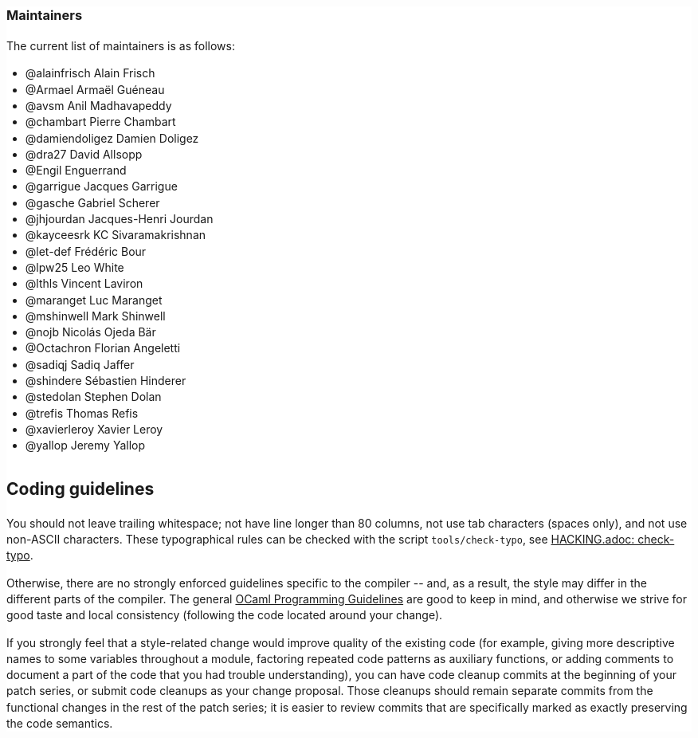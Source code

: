 ### Maintainers

The current list of maintainers is as follows:

- @alainfrisch Alain Frisch
- @Armael Armaël Guéneau
- @avsm Anil Madhavapeddy
- @chambart Pierre Chambart
- @damiendoligez Damien Doligez
- @dra27 David Allsopp
- @Engil Enguerrand
- @garrigue Jacques Garrigue
- @gasche Gabriel Scherer
- @jhjourdan Jacques-Henri Jourdan
- @kayceesrk KC Sivaramakrishnan
- @let-def Frédéric Bour
- @lpw25 Leo White
- @lthls Vincent Laviron
- @maranget Luc Maranget
- @mshinwell Mark Shinwell
- @nojb Nicolás Ojeda Bär
- @Octachron Florian Angeletti
- @sadiqj Sadiq Jaffer
- @shindere Sébastien Hinderer
- @stedolan Stephen Dolan
- @trefis Thomas Refis
- @xavierleroy Xavier Leroy
- @yallop Jeremy Yallop




## Coding guidelines

You should not leave trailing whitespace; not have line longer than 80
columns, not use tab characters (spaces only), and not use non-ASCII
characters. These typographical rules can be checked with the script
`tools/check-typo`, see [HACKING.adoc: check-typo](HACKING.adoc#check-typo).

Otherwise, there are no strongly enforced guidelines specific to the
compiler -- and, as a result, the style may differ in the different
parts of the compiler. The general [OCaml Programming
Guidelines](https://ocaml.org/learn/tutorials/guidelines.html) are
good to keep in mind, and otherwise we strive for good taste and local
consistency (following the code located around your change).

If you strongly feel that a style-related change would improve quality
of the existing code (for example, giving more descriptive names to
some variables throughout a module, factoring repeated code patterns
as auxiliary functions, or adding comments to document a part of the
code that you had trouble understanding), you can have code cleanup
commits at the beginning of your patch series, or submit code cleanups
as your change proposal. Those cleanups should remain separate commits
from the functional changes in the rest of the patch series; it is
easier to review commits that are specifically marked as exactly
preserving the code semantics.
